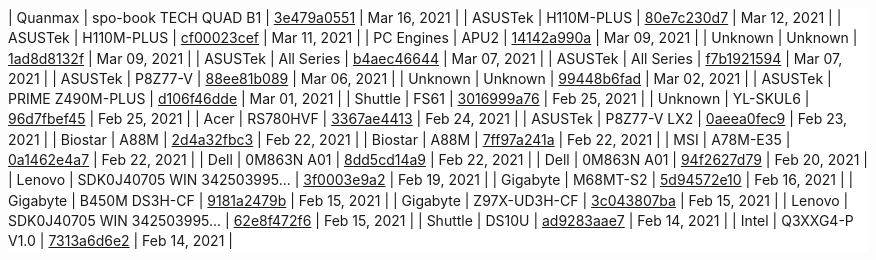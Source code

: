 | Quanmax       | spo-book TECH QUAD B1       | [3e479a0551](https://bsd-hardware.info/?probe=3e479a0551) | Mar 16, 2021 |
| ASUSTek       | H110M-PLUS                  | [80e7c230d7](https://bsd-hardware.info/?probe=80e7c230d7) | Mar 12, 2021 |
| ASUSTek       | H110M-PLUS                  | [cf00023cef](https://bsd-hardware.info/?probe=cf00023cef) | Mar 11, 2021 |
| PC Engines    | APU2                        | [14142a990a](https://bsd-hardware.info/?probe=14142a990a) | Mar 09, 2021 |
| Unknown       | Unknown                     | [1ad8d8132f](https://bsd-hardware.info/?probe=1ad8d8132f) | Mar 09, 2021 |
| ASUSTek       | All Series                  | [b4aec46644](https://bsd-hardware.info/?probe=b4aec46644) | Mar 07, 2021 |
| ASUSTek       | All Series                  | [f7b1921594](https://bsd-hardware.info/?probe=f7b1921594) | Mar 07, 2021 |
| ASUSTek       | P8Z77-V                     | [88ee81b089](https://bsd-hardware.info/?probe=88ee81b089) | Mar 06, 2021 |
| Unknown       | Unknown                     | [99448b6fad](https://bsd-hardware.info/?probe=99448b6fad) | Mar 02, 2021 |
| ASUSTek       | PRIME Z490M-PLUS            | [d106f46dde](https://bsd-hardware.info/?probe=d106f46dde) | Mar 01, 2021 |
| Shuttle       | FS61                        | [3016999a76](https://bsd-hardware.info/?probe=3016999a76) | Feb 25, 2021 |
| Unknown       | YL-SKUL6                    | [96d7fbef45](https://bsd-hardware.info/?probe=96d7fbef45) | Feb 25, 2021 |
| Acer          | RS780HVF                    | [3367ae4413](https://bsd-hardware.info/?probe=3367ae4413) | Feb 24, 2021 |
| ASUSTek       | P8Z77-V LX2                 | [0aeea0fec9](https://bsd-hardware.info/?probe=0aeea0fec9) | Feb 23, 2021 |
| Biostar       | A88M                        | [2d4a32fbc3](https://bsd-hardware.info/?probe=2d4a32fbc3) | Feb 22, 2021 |
| Biostar       | A88M                        | [7ff97a241a](https://bsd-hardware.info/?probe=7ff97a241a) | Feb 22, 2021 |
| MSI           | A78M-E35                    | [0a1462e4a7](https://bsd-hardware.info/?probe=0a1462e4a7) | Feb 22, 2021 |
| Dell          | 0M863N A01                  | [8dd5cd14a9](https://bsd-hardware.info/?probe=8dd5cd14a9) | Feb 22, 2021 |
| Dell          | 0M863N A01                  | [94f2627d79](https://bsd-hardware.info/?probe=94f2627d79) | Feb 20, 2021 |
| Lenovo        | SDK0J40705 WIN 342503995... | [3f0003e9a2](https://bsd-hardware.info/?probe=3f0003e9a2) | Feb 19, 2021 |
| Gigabyte      | M68MT-S2                    | [5d94572e10](https://bsd-hardware.info/?probe=5d94572e10) | Feb 16, 2021 |
| Gigabyte      | B450M DS3H-CF               | [9181a2479b](https://bsd-hardware.info/?probe=9181a2479b) | Feb 15, 2021 |
| Gigabyte      | Z97X-UD3H-CF                | [3c043807ba](https://bsd-hardware.info/?probe=3c043807ba) | Feb 15, 2021 |
| Lenovo        | SDK0J40705 WIN 342503995... | [62e8f472f6](https://bsd-hardware.info/?probe=62e8f472f6) | Feb 15, 2021 |
| Shuttle       | DS10U                       | [ad9283aae7](https://bsd-hardware.info/?probe=ad9283aae7) | Feb 14, 2021 |
| Intel         | Q3XXG4-P V1.0               | [7313a6d6e2](https://bsd-hardware.info/?probe=7313a6d6e2) | Feb 14, 2021 |
